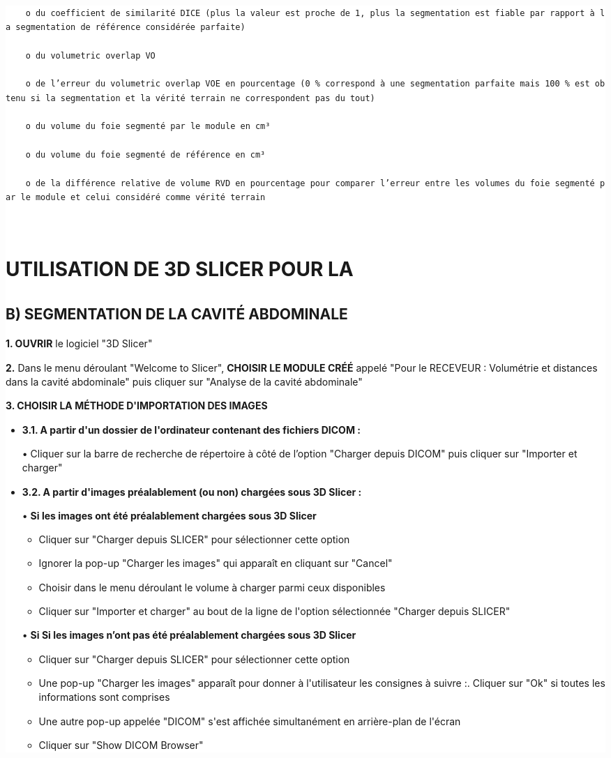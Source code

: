        o du coefficient de similarité DICE (plus la valeur est proche de 1, plus la segmentation est fiable par rapport à la segmentation de référence considérée parfaite)
    
        o du volumetric overlap VO
    
        o de l’erreur du volumetric overlap VOE en pourcentage (0 % correspond à une segmentation parfaite mais 100 % est obtenu si la segmentation et la vérité terrain ne correspondent pas du tout)
    
        o du volume du foie segmenté par le module en cm³
    
        o du volume du foie segmenté de référence en cm³
    
        o de la différence relative de volume RVD en pourcentage pour comparer l’erreur entre les volumes du foie segmenté par le module et celui considéré comme vérité terrain
 
 
 
 
# UTILISATION DE 3D SLICER POUR LA
 
## B)	SEGMENTATION DE LA CAVITÉ ABDOMINALE

**1. OUVRIR** le logiciel "3D Slicer"


**2.** Dans le menu déroulant "Welcome to Slicer", **CHOISIR LE MODULE CRÉÉ** appelé "Pour le RECEVEUR : Volumétrie et distances dans la cavité abdominale" puis cliquer sur "Analyse de la cavité abdominale"


**3. CHOISIR LA MÉTHODE D'IMPORTATION DES IMAGES**

   - **3.1. A partir d'un dossier de l'ordinateur contenant des fichiers DICOM :**
	
      •	Cliquer sur la barre de recherche de répertoire à côté de l’option "Charger depuis DICOM" puis cliquer sur "Importer et charger"
	
   - **3.2. A partir d'images préalablement (ou non) chargées sous 3D Slicer :**
	
     • **Si les images ont été préalablement chargées sous 3D Slicer**
		
      - Cliquer sur "Charger depuis SLICER" pour sélectionner cette option
		
      - Ignorer la pop-up "Charger les images" qui apparaît en cliquant sur "Cancel"

      - Choisir dans le menu déroulant le volume à charger parmi ceux disponibles

      - Cliquer sur "Importer et charger" au bout de la ligne de l'option sélectionnée "Charger depuis SLICER"

     • **Si Si les images n’ont pas été préalablement chargées sous 3D Slicer**

      - Cliquer sur "Charger depuis SLICER" pour sélectionner cette option

      - Une pop-up "Charger les images" apparaît pour donner à l'utilisateur les consignes à suivre :.
Cliquer sur "Ok" si toutes les informations sont comprises

      - Une autre pop-up appelée "DICOM" s'est affichée simultanément en arrière-plan de l'écran

      - Cliquer sur "Show DICOM Browser"
